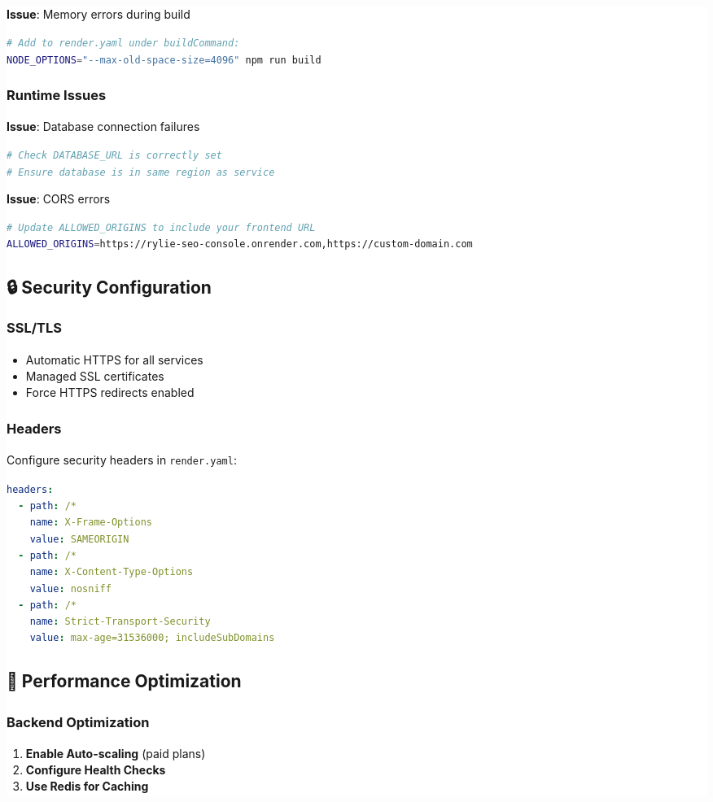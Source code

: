 **Issue**: Memory errors during build

```bash
# Add to render.yaml under buildCommand:
NODE_OPTIONS="--max-old-space-size=4096" npm run build
```

### Runtime Issues

**Issue**: Database connection failures

```bash
# Check DATABASE_URL is correctly set
# Ensure database is in same region as service
```

**Issue**: CORS errors

```bash
# Update ALLOWED_ORIGINS to include your frontend URL
ALLOWED_ORIGINS=https://rylie-seo-console.onrender.com,https://custom-domain.com
```

## 🔒 Security Configuration

### SSL/TLS

- Automatic HTTPS for all services
- Managed SSL certificates
- Force HTTPS redirects enabled

### Headers

Configure security headers in `render.yaml`:

```yaml
headers:
  - path: /*
    name: X-Frame-Options
    value: SAMEORIGIN
  - path: /*
    name: X-Content-Type-Options
    value: nosniff
  - path: /*
    name: Strict-Transport-Security
    value: max-age=31536000; includeSubDomains
```

## 🎯 Performance Optimization

### Backend Optimization

1. **Enable Auto-scaling** (paid plans)
2. **Configure Health Checks**
3. **Use Redis for Caching**
